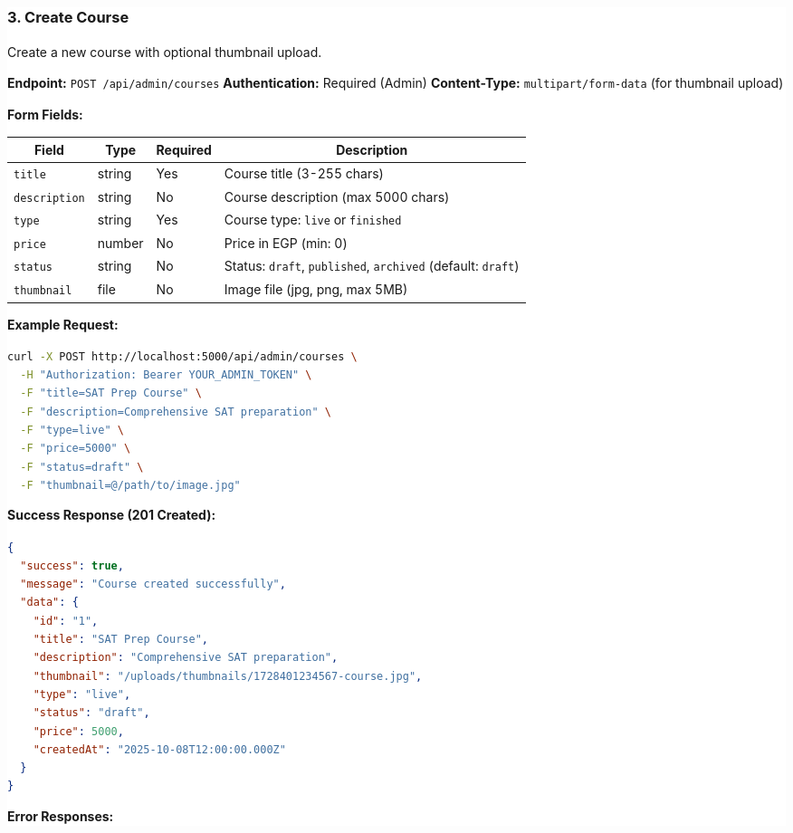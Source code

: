 ### 3. Create Course

Create a new course with optional thumbnail upload.

**Endpoint:** `POST /api/admin/courses`
**Authentication:** Required (Admin)
**Content-Type:** `multipart/form-data` (for thumbnail upload)

**Form Fields:**

| Field | Type | Required | Description |
|-------|------|----------|-------------|
| `title` | string | Yes | Course title (3-255 chars) |
| `description` | string | No | Course description (max 5000 chars) |
| `type` | string | Yes | Course type: `live` or `finished` |
| `price` | number | No | Price in EGP (min: 0) |
| `status` | string | No | Status: `draft`, `published`, `archived` (default: `draft`) |
| `thumbnail` | file | No | Image file (jpg, png, max 5MB) |

**Example Request:**
```bash
curl -X POST http://localhost:5000/api/admin/courses \
  -H "Authorization: Bearer YOUR_ADMIN_TOKEN" \
  -F "title=SAT Prep Course" \
  -F "description=Comprehensive SAT preparation" \
  -F "type=live" \
  -F "price=5000" \
  -F "status=draft" \
  -F "thumbnail=@/path/to/image.jpg"
```

**Success Response (201 Created):**
```json
{
  "success": true,
  "message": "Course created successfully",
  "data": {
    "id": "1",
    "title": "SAT Prep Course",
    "description": "Comprehensive SAT preparation",
    "thumbnail": "/uploads/thumbnails/1728401234567-course.jpg",
    "type": "live",
    "status": "draft",
    "price": 5000,
    "createdAt": "2025-10-08T12:00:00.000Z"
  }
}
```

**Error Responses:**
